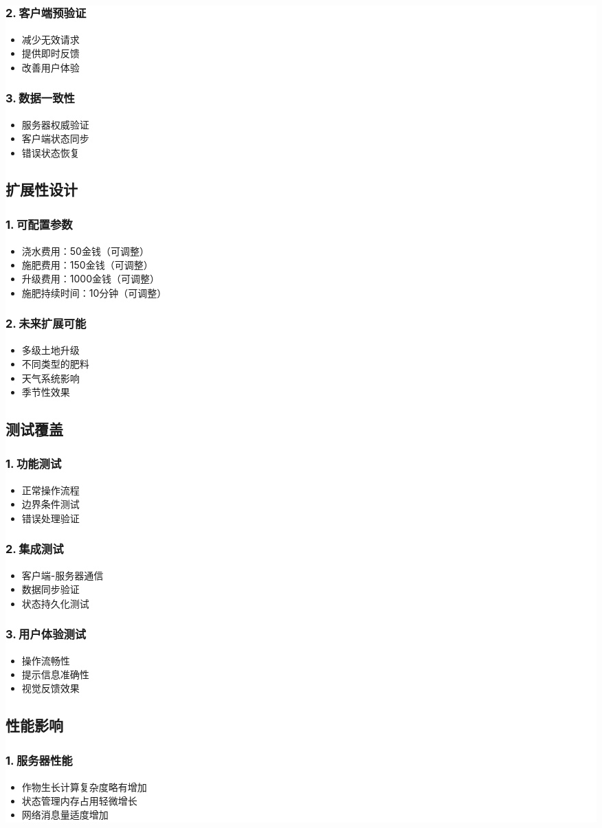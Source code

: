 ### 2. 客户端预验证
- 减少无效请求
- 提供即时反馈
- 改善用户体验

### 3. 数据一致性
- 服务器权威验证
- 客户端状态同步
- 错误状态恢复

## 扩展性设计

### 1. 可配置参数
- 浇水费用：50金钱（可调整）
- 施肥费用：150金钱（可调整）
- 升级费用：1000金钱（可调整）
- 施肥持续时间：10分钟（可调整）

### 2. 未来扩展可能
- 多级土地升级
- 不同类型的肥料
- 天气系统影响
- 季节性效果

## 测试覆盖

### 1. 功能测试
- 正常操作流程
- 边界条件测试
- 错误处理验证

### 2. 集成测试
- 客户端-服务器通信
- 数据同步验证
- 状态持久化测试

### 3. 用户体验测试
- 操作流畅性
- 提示信息准确性
- 视觉反馈效果

## 性能影响

### 1. 服务器性能
- 作物生长计算复杂度略有增加
- 状态管理内存占用轻微增长
- 网络消息量适度增加
